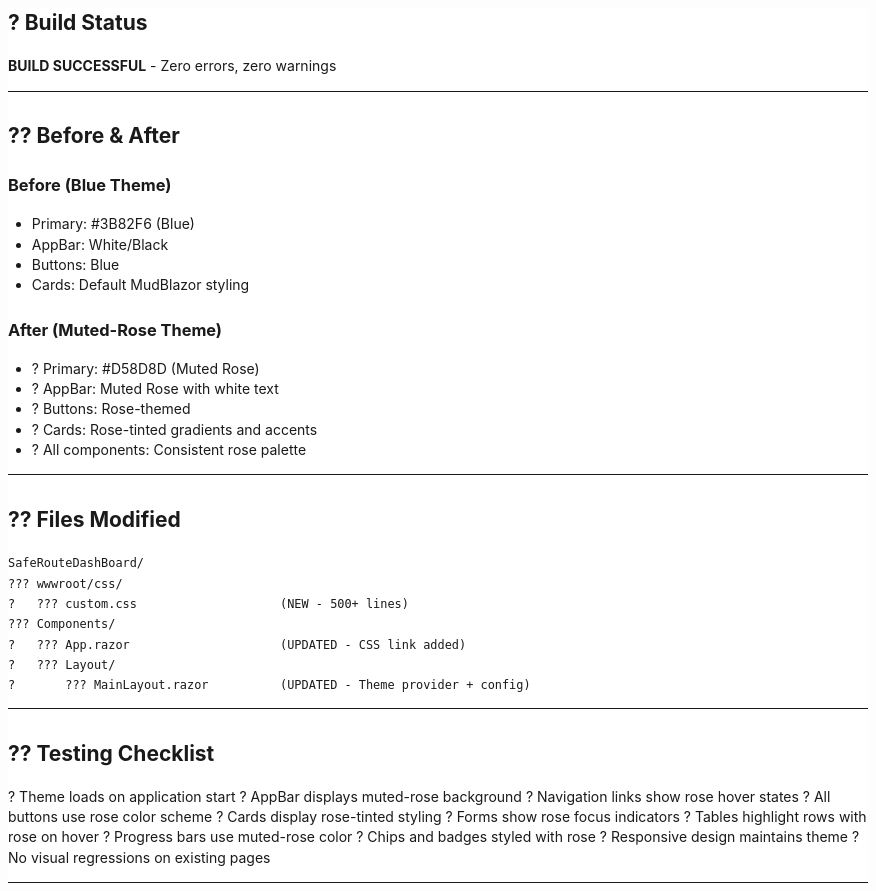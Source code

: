 
## ? Build Status
**BUILD SUCCESSFUL** - Zero errors, zero warnings

---

## ?? Before & After

### Before (Blue Theme)
- Primary: #3B82F6 (Blue)
- AppBar: White/Black
- Buttons: Blue
- Cards: Default MudBlazor styling

### After (Muted-Rose Theme)
- ? Primary: #D58D8D (Muted Rose)
- ? AppBar: Muted Rose with white text
- ? Buttons: Rose-themed
- ? Cards: Rose-tinted gradients and accents
- ? All components: Consistent rose palette

---

## ?? Files Modified

```
SafeRouteDashBoard/
??? wwwroot/css/
?   ??? custom.css                    (NEW - 500+ lines)
??? Components/
?   ??? App.razor                     (UPDATED - CSS link added)
?   ??? Layout/
?       ??? MainLayout.razor          (UPDATED - Theme provider + config)
```

---

## ?? Testing Checklist

? Theme loads on application start
? AppBar displays muted-rose background
? Navigation links show rose hover states
? All buttons use rose color scheme
? Cards display rose-tinted styling
? Forms show rose focus indicators
? Tables highlight rows with rose on hover
? Progress bars use muted-rose color
? Chips and badges styled with rose
? Responsive design maintains theme
? No visual regressions on existing pages

---